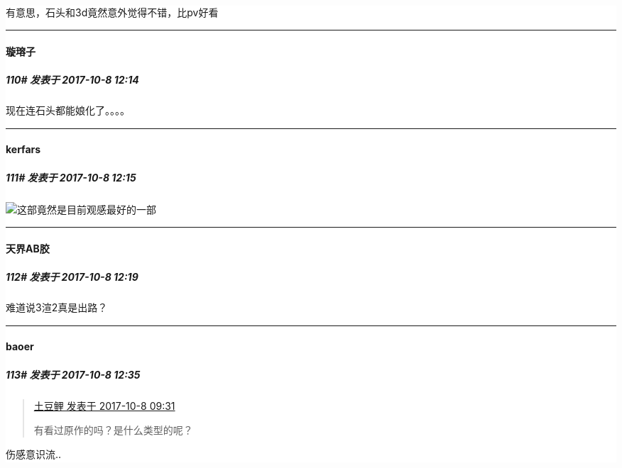 


有意思，石头和3d竟然意外觉得不错，比pv好看







*****

####  璇瑢子  
##### 110#       发表于 2017-10-8 12:14




现在连石头都能娘化了。。。。







*****

####  kerfars  
##### 111#       发表于 2017-10-8 12:15



<img src="https://static.saraba1st.com/image/smiley/face2017/037.png" referrerpolicy="no-referrer">这部竟然是目前观感最好的一部







*****

####  天界AB胶  
##### 112#       发表于 2017-10-8 12:19




难道说3渲2真是出路？







*****

####  baoer  
##### 113#       发表于 2017-10-8 12:35



<blockquote><a href="httphttps://bbs.saraba1st.com/2b/forum.php?mod=redirect&amp;goto=findpost&amp;pid=37422632&amp;ptid=1522030" target="_blank">土豆鲤 发表于 2017-10-8 09:31</a>

有看过原作的吗？是什么类型的呢？</blockquote>
伤感意识流..
